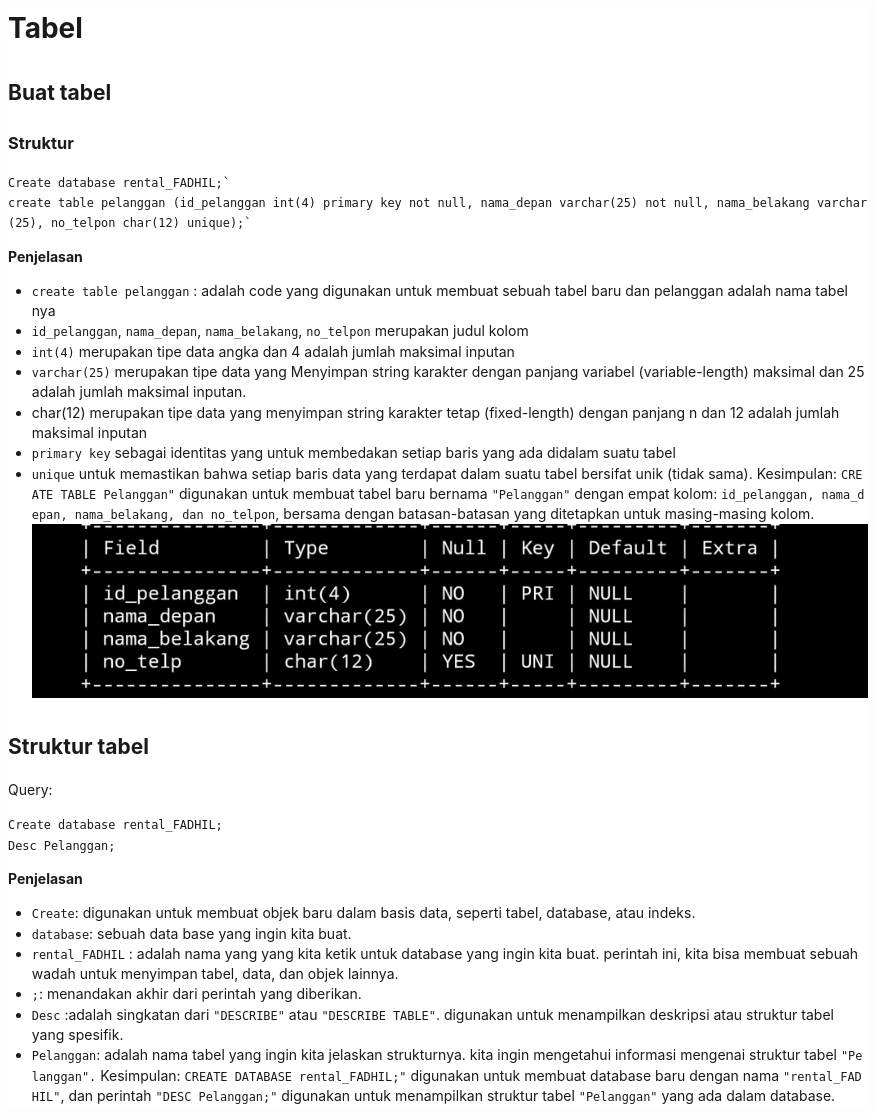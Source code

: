 # Tabel 

## Buat tabel

### Struktur
```
Create database rental_FADHIL;`
create table pelanggan (id_pelanggan int(4) primary key not null, nama_depan varchar(25) not null, nama_belakang varchar(25), no_telpon char(12) unique);`
```

**Penjelasan**
- `create table pelanggan` : adalah code yang digunakan untuk membuat sebuah tabel baru dan pelanggan 
adalah nama tabel nya
- `id_pelanggan`, `nama_depan`, `nama_belakang`, `no_telpon` merupakan judul kolom
- `int(4)` merupakan tipe data angka dan 4 adalah jumlah maksimal inputan
-  `varchar(25)` merupakan tipe data yang Menyimpan string karakter dengan panjang variabel (variable-length) maksimal dan 25 adalah jumlah maksimal inputan. 
-  char(12) merupakan tipe data yang menyimpan string karakter tetap (fixed-length) dengan panjang n dan 12 adalah jumlah maksimal inputan
- `primary key` sebagai identitas yang untuk membedakan setiap baris yang ada didalam suatu tabel
-  `unique` untuk memastikan bahwa setiap baris data yang terdapat dalam suatu tabel bersifat unik (tidak sama). 
Kesimpulan:
`CREATE TABLE Pelanggan"` digunakan untuk membuat tabel baru bernama `"Pelanggan"` dengan empat kolom: `id_pelanggan, nama_depan, nama_belakang, dan no_telpon`, bersama dengan batasan-batasan yang ditetapkan untuk masing-masing kolom.
![gambar](assets/F.BS.JPG)

## Struktur tabel
Query:
```
Create database rental_FADHIL;
Desc Pelanggan;
```
**Penjelasan**

- `Create`:  digunakan untuk membuat objek baru dalam basis data, seperti tabel, database, atau indeks.
- `database`: sebuah data base yang ingin kita buat. 
- `rental_FADHIL` : adalah nama yang yang kita ketik untuk database yang ingin kita buat. perintah ini, kita bisa membuat sebuah wadah untuk menyimpan tabel, data, dan objek lainnya. 
- `;`: menandakan akhir dari perintah yang diberikan. 
- `Desc` :adalah singkatan dari `"DESCRIBE"` atau `"DESCRIBE TABLE"`.  digunakan untuk menampilkan deskripsi atau struktur tabel yang spesifik.
- `Pelanggan`: adalah nama tabel yang ingin kita jelaskan strukturnya.  kita ingin mengetahui informasi mengenai struktur tabel `"Pelanggan".`
Kesimpulan:
`CREATE DATABASE rental_FADHIL;"` digunakan untuk membuat database baru dengan nama `"rental_FADHIL"`, dan perintah `"DESC Pelanggan;"` digunakan untuk menampilkan struktur tabel `"Pelanggan"` yang ada dalam database. 
